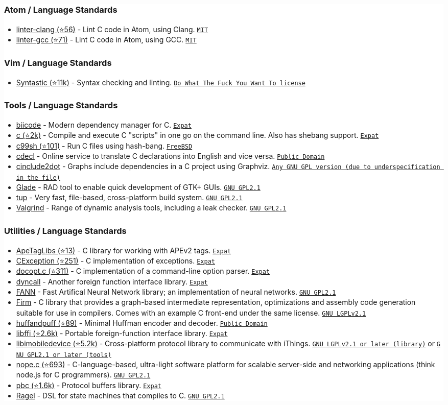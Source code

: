 ### Atom / Language Standards

*   [linter-clang (⭐56)](https://github.com/AtomLinter/linter-clang) - Lint C code in Atom, using Clang. [`MIT`](https://raw.githubusercontent.com/atom/atom/master/LICENSE.md)
*   [linter-gcc (⭐71)](https://github.com/hebaishi/linter-gcc) - Lint C code in Atom, using GCC. [`MIT`](https://raw.githubusercontent.com/atom/atom/master/LICENSE.md)

### Vim / Language Standards

*   [Syntastic (⭐11k)](https://github.com/vim-syntastic/syntastic) - Syntax checking and linting. [`Do What The Fuck You Want To license`](https://github.com/vim-syntastic/syntastic/blob/master/LICENCE)

### Tools / Language Standards

*   [biicode](https://biicode.github.io/biicode/) - Modern dependency manager for C. [`Expat`](https://directory.fsf.org/wiki/License:Expat)
*   [c (⭐2k)](https://github.com/ryanmjacobs/c) - Compile and execute C "scripts" in one go on the command line. Also has shebang support. [`Expat`](https://directory.fsf.org/wiki/License:Expat)
*   [c99sh (⭐101)](https://github.com/RhysU/c99sh) - Run C files using hash-bang. [`FreeBSD`](https://directory.fsf.org/wiki?title=License:FreeBSD)
*   [cdecl](https://cdecl.org/) - Online service to translate C declarations into English and vice versa. [`Public Domain`](https://creativecommons.org/share-your-work/public-domain/)
*   [cinclude2dot](https://www.flourish.org/cinclude2dot/) - Graphs include dependencies in a C project using Graphviz. [`Any GNU GPL version (due to underspecification in the file)`](https://directory.fsf.org/wiki/Cinclude2dot#tab=Details)
*   [Glade](https://glade.gnome.org/) - RAD tool to enable quick development of GTK+ GUIs. [`GNU GPL2.1`](http://www.gnu.org/licenses/old-licenses/gpl-2.0.html)
*   [tup](http://gittup.org/tup/index.html) - Very fast, file-based, cross-platform build system. [`GNU GPL2.1`](http://www.gnu.org/licenses/old-licenses/gpl-2.0.html)
*   [Valgrind](http://www.valgrind.org/) - Range of dynamic analysis tools, including a leak checker. [`GNU GPL2.1`](http://www.gnu.org/licenses/old-licenses/gpl-2.0.html)

### Utilities / Language Standards

*   [ApeTagLibs (⭐13)](https://github.com/jeremyevans/ape_tag_libs/tree/master/c) - C library for working with APEv2 tags. [`Expat`](https://directory.fsf.org/wiki/License:Expat)
*   [CException (⭐251)](https://github.com/ThrowTheSwitch/CException) - C implementation of exceptions. [`Expat`](https://directory.fsf.org/wiki/License:Expat)
*   [docopt.c (⭐311)](https://github.com/docopt/docopt.c) - C implementation of a command-line option parser. [`Expat`](https://directory.fsf.org/wiki/License:Expat)
*   [dyncall](http://www.dyncall.org/) - Another foreign function interface library. [`Expat`](https://directory.fsf.org/wiki/License:Expat)
*   [FANN](http://leenissen.dk/fann/wp/) - Fast Artifical Neural Network library; an implementation of neural networks. [`GNU GPL2.1`](http://www.gnu.org/licenses/old-licenses/gpl-2.0.html)
*   [Firm](https://pp.ipd.kit.edu/firm/) - C library that provides a graph-based intermediate representation, optimizations and assembly code generation suitable for use in compilers. Comes with an example C front-end under the same license. [`GNU LGPLv2.1`](http://www.gnu.org/licenses/old-licenses/lgpl-2.1.html)
*   [huffandpuff (⭐89)](https://github.com/adamierymenko/huffandpuff) - Minimal Huffman encoder and decoder. [`Public Domain`](https://creativecommons.org/share-your-work/public-domain/)
*   [libffi (⭐2.6k)](https://github.com/libffi/libffi) - Portable foreign-function interface library. [`Expat`](https://directory.fsf.org/wiki/License:Expat)
*   [libimobiledevice (⭐5.2k)](https://github.com/libimobiledevice/libimobiledevice) - Cross-platform protocol library to communicate with iThings. [`GNU LGPLv2.1 or later (library)`](http://www.gnu.org/licenses/old-licenses/lgpl-2.1.html) or [`GNU GPL2.1 or later (tools)`](http://www.gnu.org/licenses/old-licenses/gpl-2.0.html)
*   [nope.c (⭐693)](https://github.com/riolet/WAFer) - C-language-based, ultra-light software platform for scalable server-side and networking applications (think node.js for C programmers). [`GNU GPL2.1`](http://www.gnu.org/licenses/old-licenses/gpl-2.0.html)
*   [pbc (⭐1.6k)](https://github.com/cloudwu/pbc) - Protocol buffers library. [`Expat`](https://directory.fsf.org/wiki/License:Expat)
*   [Ragel](http://www.colm.net/open-source/ragel/) - DSL for state machines that compiles to C. [`GNU GPL2.1`](http://www.gnu.org/licenses/old-licenses/gpl-2.0.html)